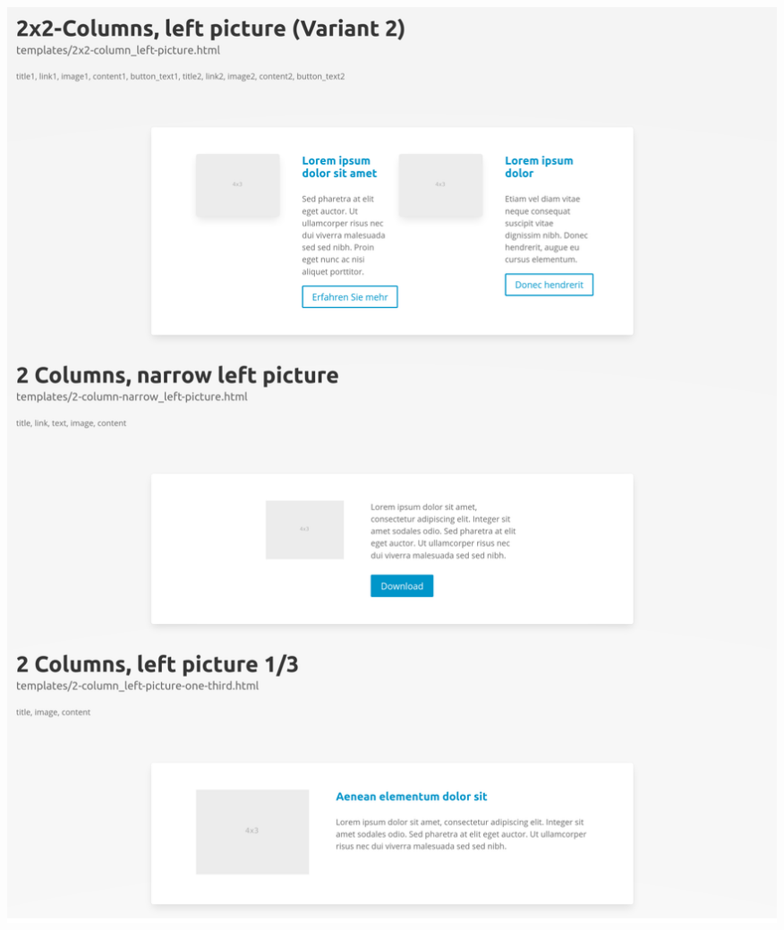 ![Jekyll: Publish Globally at Near-Zero Cost](/assets/images/dev/jekyll-publish-globally-at-near-zero-cost_templates.png)
